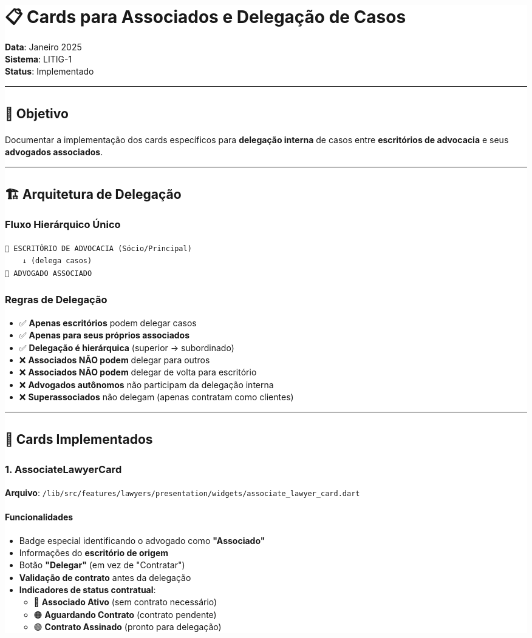 # 📋 Cards para Associados e Delegação de Casos

**Data**: Janeiro 2025  
**Sistema**: LITIG-1  
**Status**: Implementado  

---

## 🎯 **Objetivo**

Documentar a implementação dos cards específicos para **delegação interna** de casos entre **escritórios de advocacia** e seus **advogados associados**.

---

## 🏗️ **Arquitetura de Delegação**

### **Fluxo Hierárquico Único**
```
🏢 ESCRITÓRIO DE ADVOCACIA (Sócio/Principal)
    ↓ (delega casos)
👤 ADVOGADO ASSOCIADO
```

### **Regras de Delegação**
- ✅ **Apenas escritórios** podem delegar casos
- ✅ **Apenas para seus próprios associados**
- ✅ **Delegação é hierárquica** (superior → subordinado)
- ❌ **Associados NÃO podem** delegar para outros
- ❌ **Associados NÃO podem** delegar de volta para escritório
- ❌ **Advogados autônomos** não participam da delegação interna
- ❌ **Superassociados** não delegam (apenas contratam como clientes)

---

## 📱 **Cards Implementados**

### **1. AssociateLawyerCard**

**Arquivo**: `/lib/src/features/lawyers/presentation/widgets/associate_lawyer_card.dart`

#### **Funcionalidades**
- Badge especial identificando o advogado como **"Associado"**
- Informações do **escritório de origem**
- Botão **"Delegar"** (em vez de "Contratar")
- **Validação de contrato** antes da delegação
- **Indicadores de status contratual**:
  - 🔵 **Associado Ativo** (sem contrato necessário)
  - 🟠 **Aguardando Contrato** (contrato pendente)
  - 🟢 **Contrato Assinado** (pronto para delegação)
